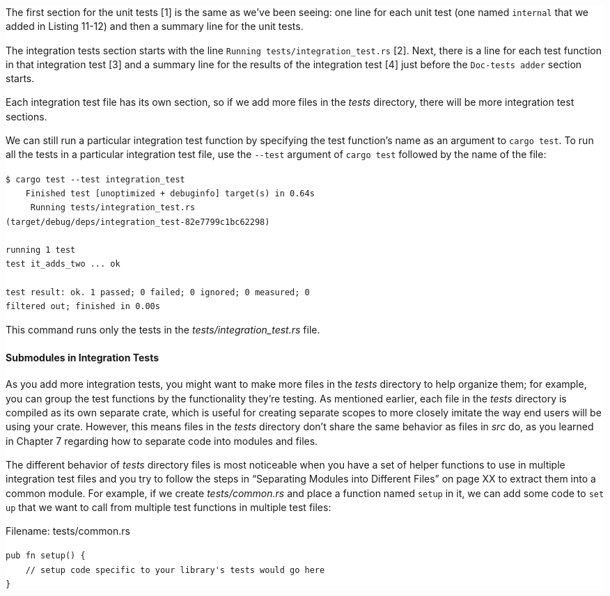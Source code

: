The first section for the unit tests [1] is the same as we’ve been seeing: one
line for each unit test (one named `internal` that we added in Listing 11-12)
and then a summary line for the unit tests.

The integration tests section starts with the line `Running
tests/integration_test.rs` [2]. Next, there is a line for each test function in
that integration test [3] and a summary line for the results of the integration
test [4] just before the `Doc-tests adder` section starts.

Each integration test file has its own section, so if we add more files in the
*tests* directory, there will be more integration test sections.

We can still run a particular integration test function by specifying the test
function’s name as an argument to `cargo test`. To run all the tests in a
particular integration test file, use the `--test` argument of `cargo test`
followed by the name of the file:

```
$ cargo test --test integration_test
    Finished test [unoptimized + debuginfo] target(s) in 0.64s
     Running tests/integration_test.rs
(target/debug/deps/integration_test-82e7799c1bc62298)

running 1 test
test it_adds_two ... ok

test result: ok. 1 passed; 0 failed; 0 ignored; 0 measured; 0
filtered out; finished in 0.00s
```

This command runs only the tests in the *tests/integration_test.rs* file.

#### Submodules in Integration Tests

As you add more integration tests, you might want to make more files in the
*tests* directory to help organize them; for example, you can group the test
functions by the functionality they’re testing. As mentioned earlier, each file
in the *tests* directory is compiled as its own separate crate, which is useful
for creating separate scopes to more closely imitate the way end users will be
using your crate. However, this means files in the *tests* directory don’t
share the same behavior as files in *src* do, as you learned in Chapter 7
regarding how to separate code into modules and files.

The different behavior of *tests* directory files is most noticeable when you
have a set of helper functions to use in multiple integration test files and
you try to follow the steps in “Separating Modules into Different Files” on
page XX to extract them into a common module. For example, if we create
*tests/common.rs* and place a function named `setup` in it, we can add some
code to `setup` that we want to call from multiple test functions in multiple
test files:

Filename: tests/common.rs

```
pub fn setup() {
    // setup code specific to your library's tests would go here
}
```
